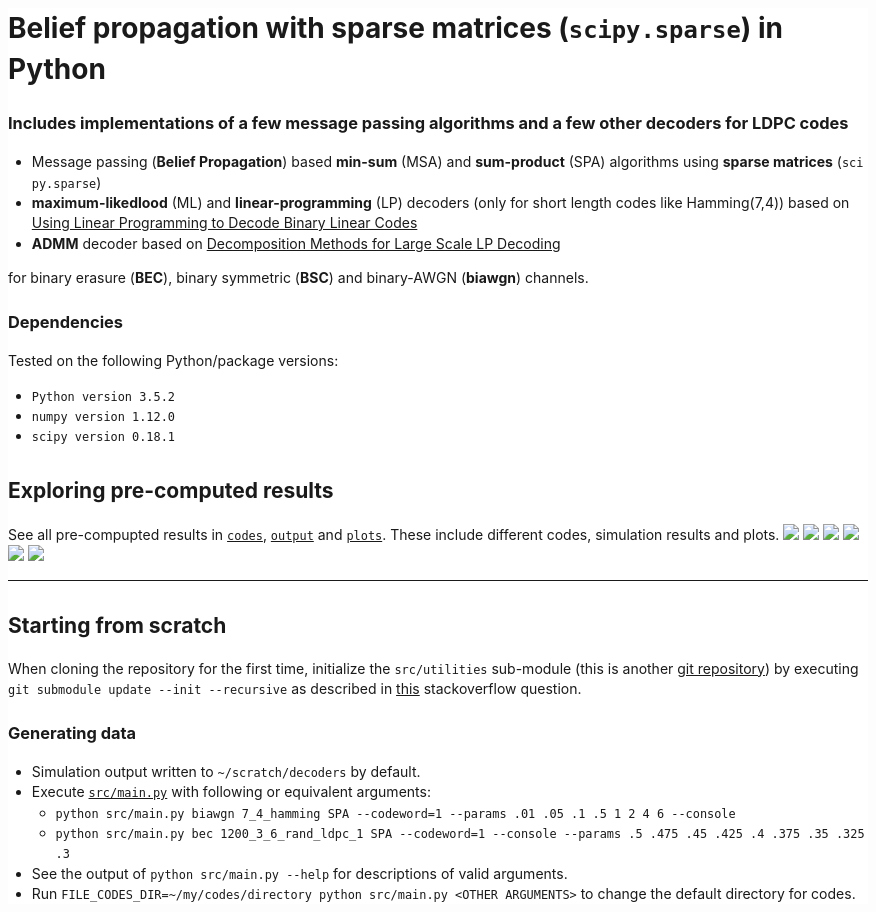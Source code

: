 # Belief propagation with sparse matrices (`scipy.sparse`) in Python

### Includes implementations of a few message passing algorithms and a few other decoders for LDPC codes

* Message passing (__Belief Propagation__) based **min-sum** (MSA) and **sum-product** (SPA) algorithms using **sparse matrices** (`scipy.sparse`)
* **maximum-likedlood** (ML) and **linear-programming** (LP) decoders (only for short length codes like Hamming(7,4)) based on [Using Linear Programming to Decode Binary Linear Codes](https://people.eecs.berkeley.edu/~wainwrig/Papers/FelWaiKar05.pdf)
* **ADMM** decoder based on [Decomposition Methods for Large Scale LP Decoding](https://arxiv.org/pdf/1204.0556.pdf)

for binary erasure (**BEC**), binary symmetric (**BSC**) and binary-AWGN (**biawgn**) channels.

### Dependencies
Tested on the following Python/package versions:
* `Python version 3.5.2`
* `numpy version 1.12.0`
* `scipy version 0.18.1`


## Exploring pre-computed results
See all pre-compupted results in [`codes`](data/codes), [`output`](data/output) and [`plots`](data/plots). These include different codes, simulation results and plots.
<img src="data/plots/BIAWGN_MSA_ensemble.png?raw=true" width="280" />
<img src="data/plots/BSC_SPA_compare.png?raw=true" width="280" />
<img src="data/plots/MSA_SPA_BIAWGN.png?raw=true" width="280" />
<img src="data/plots/BEC_compare.png?raw=true" width="280" />
<img src="data/plots/BEC_max_iter.png?raw=true" width="280" />
<img src="data/plots/HMG_BIAWGN.png?raw=true" width="280" />





---

## Starting from scratch

When cloning the repository for the first time, initialize the `src/utilities` sub-module (this is another [git repository](https://github.com/thadikari/utilities/)) by executing 
`git submodule update --init --recursive` as described in [this](https://stackoverflow.com/questions/10168449/git-update-submodules-recursively) stackoverflow question.

### Generating data
* Simulation output written to `~/scratch/decoders` by default.
* Execute [`src/main.py`](src/main.py) with following or equivalent arguments:
    - `python src/main.py biawgn 7_4_hamming SPA --codeword=1 --params .01 .05 .1 .5 1 2 4 6 --console`
    - `python src/main.py bec 1200_3_6_rand_ldpc_1 SPA --codeword=1 --console --params .5 .475 .45 .425 .4 .375 .35 .325 .3`
* See the output of `python src/main.py --help` for descriptions of valid arguments.
* Run `FILE_CODES_DIR=~/my/codes/directory python src/main.py <OTHER ARGUMENTS>` to change the default directory for codes.
